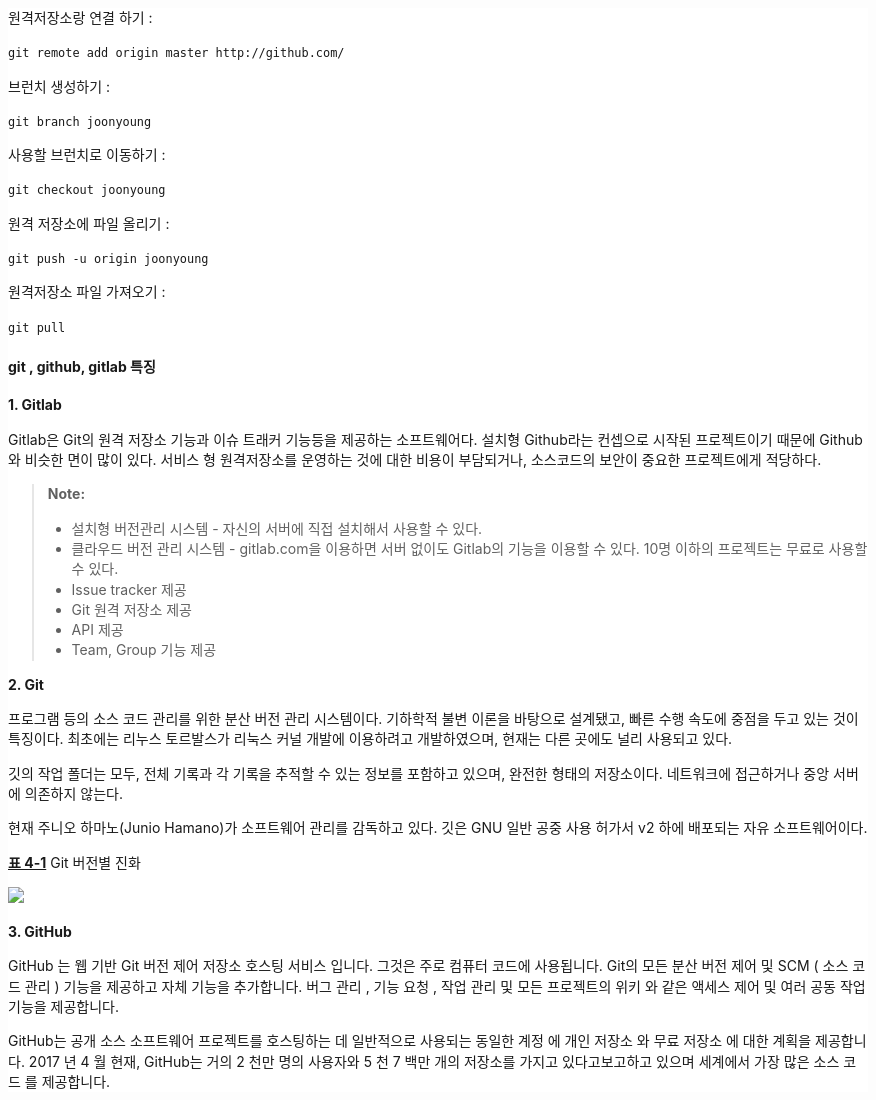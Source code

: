 ```
```
원격저장소랑 연결 하기 :
```
git remote add origin master http://github.com/
```
브런치 생성하기 :
```
git branch joonyoung
```
사용할 브런치로 이동하기 :
```
git checkout joonyoung
```
원격 저장소에 파일 올리기 :
```
git push -u origin joonyoung
```

원격저장소 파일 가져오기 :
```
git pull
```

#### git , github, gitlab 특징

**1. Gitlab**

Gitlab은 Git의 원격 저장소 기능과 이슈 트래커 기능등을 제공하는 소프트웨어다. 설치형 Github라는 컨셉으로 시작된 프로젝트이기 때문에 Github와 비슷한 면이 많이 있다. 서비스 형 원격저장소를 운영하는 것에 대한 비용이 부담되거나, 소스코드의 보안이 중요한 프로젝트에게 적당하다. 

>**Note:**
>
> - 설치형 버전관리 시스템 - 자신의 서버에 직접 설치해서 사용할 수 있다. 
> - 클라우드 버전 관리 시스템 - gitlab.com을 이용하면 서버 없이도 Gitlab의 기능을 이용할 수 있다. 10명 이하의 프로젝트는 무료로 사용할 수 있다. 
> - Issue tracker 제공
> - Git 원격 저장소 제공
> - API 제공 
> - Team, Group 기능 제공 

**2. Git**

프로그램 등의 소스 코드 관리를 위한 분산 버전 관리 시스템이다. 기하학적 불변 이론을 바탕으로 설계됐고, 빠른 수행 속도에 중점을 두고 있는 것이 특징이다. 최초에는 리누스 토르발스가 리눅스 커널 개발에 이용하려고 개발하였으며, 현재는 다른 곳에도 널리 사용되고 있다.

깃의 작업 폴더는 모두, 전체 기록과 각 기록을 추적할 수 있는 정보를 포함하고 있으며, 완전한 형태의 저장소이다. 네트워크에 접근하거나 중앙 서버에 의존하지 않는다.

현재 주니오 하마노(Junio Hamano)가 소프트웨어 관리를 감독하고 있다. 깃은 GNU 일반 공중 사용 허가서 v2 하에 배포되는 자유 소프트웨어이다.

**[표 4-1]** Git 버전별 진화

<img src="https://user-images.githubusercontent.com/25076970/34639235-8dabf0ca-f31f-11e7-8efc-fffa9ac7003a.png" height="550px;">

**3. GitHub**

GitHub 는 웹 기반 Git 버전 제어 저장소 호스팅 서비스 입니다. 그것은 주로 컴퓨터 코드에 사용됩니다. Git의 모든 분산 버전 제어 및 SCM ( 소스 코드 관리 ) 기능을 제공하고 자체 기능을 추가합니다. 버그 관리 , 기능 요청 , 작업 관리 및 모든 프로젝트의 위키 와 같은 액세스 제어 및 여러 공동 작업 기능을 제공합니다.

GitHub는 공개 소스 소프트웨어 프로젝트를 호스팅하는 데 일반적으로 사용되는 동일한 계정 에 개인 저장소 와 무료 저장소 에 대한 계획을 제공합니다. 2017 년 4 월 현재, GitHub는 거의 2 천만 명의 사용자와 5 천 7 백만 개의 저장소를 가지고 있다고보고하고 있으며 세계에서 가장 많은 소스 코드 를 제공합니다.


[표 1-1]: <http://kossa.kr/>
[표 2-1]: <https://ko.wikipedia.org/wiki/Node.js#%EC%B6%9C%EC%8B%9C>
[표 3-1]: <https://github.com/nodejs/node/labels/confirmed-bug>
[표 4-1]: <https://ko.wikipedia.org/wiki/%EA%B9%83_(%EC%86%8C%ED%94%84%ED%8A%B8%EC%9B%A8%EC%96%B4)>